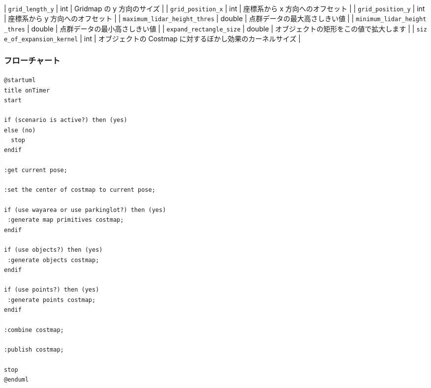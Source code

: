 | `grid_length_y` | int | Gridmap の y 方向のサイズ |
| `grid_position_x` | int | 座標系から x 方向へのオフセット |
| `grid_position_y` | int | 座標系から y 方向へのオフセット |
| `maximum_lidar_height_thres` | double | 点群データの最大高さしきい値 |
| `minimum_lidar_height_thres` | double | 点群データの最小高さしきい値 |
| `expand_rectangle_size` | double | オブジェクトの矩形をこの値で拡大します |
| `size_of_expansion_kernel` | int | オブジェクトの Costmap に対するぼかし効果のカーネルサイズ |

### フローチャート


```plantuml
@startuml
title onTimer
start

if (scenario is active?) then (yes)
else (no)
  stop
endif

:get current pose;

:set the center of costmap to current pose;

if (use wayarea or use parkinglot?) then (yes)
 :generate map primitives costmap;
endif

if (use objects?) then (yes)
 :generate objects costmap;
endif

if (use points?) then (yes)
 :generate points costmap;
endif

:combine costmap;

:publish costmap;

stop
@enduml
```

